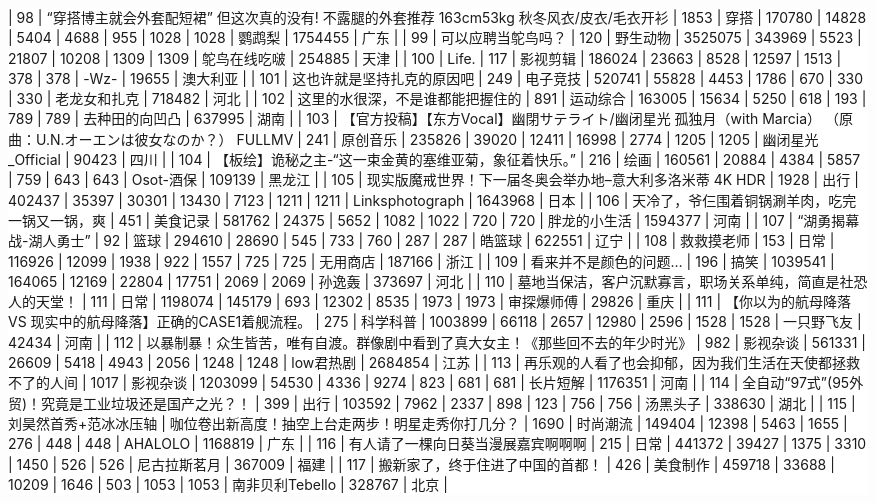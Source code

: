 |  98 | “穿搭博主就会外套配短裙” 但这次真的没有! 不露腿的外套推荐 163cm53kg 秋冬风衣/皮衣/毛衣开衫                                                                 |          1853    | 穿搭           |   170780 |  14828 |   5404 |   4688 |    955 |     1028 |     1028 | 鹦鹉梨                |  1754455 | 广东     |
|  99 | 可以应聘当鸵鸟吗？                                                                                                                                         |           120    | 野生动物       |  3525075 | 343969 |   5523 |  21807 |  10208 |     1309 |     1309 | 鸵鸟在线吃啵          |   254885 | 天津     |
| 100 | Life.                                                                                                                                                      |           117    | 影视剪辑       |   186024 |  23663 |   8528 |  12597 |   1513 |      378 |      378 | -Wz-                  |    19655 | 澳大利亚 |
| 101 | 这也许就是坚持扎克的原因吧                                                                                                                                 |           249    | 电子竞技       |   520741 |  55828 |   4453 |   1786 |    670 |      330 |      330 | 老龙女和扎克          |   718482 | 河北     |
| 102 | 这里的水很深，不是谁都能把握住的                                                                                                                           |           891    | 运动综合       |   163005 |  15634 |   5250 |    618 |    193 |      789 |      789 | 去种田的向凹凸        |   637995 | 湖南     |
| 103 | 【官方投稿】【东方Vocal】幽閉サテライト/幽闭星光  孤独月（with Marcia） （原曲：U.N.オーエンは彼女なのか？） FULLMV                                        |           241    | 原创音乐       |   235826 |  39020 |  12411 |  16998 |   2774 |     1205 |     1205 | 幽闭星光_Official     |    90423 | 四川     |
| 104 | 【板绘】诡秘之主-“这一束金黄的塞维亚菊，象征着快乐。”                                                                                                      |           216    | 绘画           |   160561 |  20884 |   4384 |   5857 |    759 |      643 |      643 | Osot-酒保             |   109139 | 黑龙江   |
| 105 | 现实版魔戒世界！下一届冬奥会举办地–意大利多洛米蒂 4K HDR                                                                                                   |          1928    | 出行           |   402437 |  35397 |  30301 |  13430 |   7123 |     1211 |     1211 | Linksphotograph       |  1643968 | 日本     |
| 106 | 天冷了，爷仨围着铜锅涮羊肉，吃完一锅又一锅，爽                                                                                                             |           451    | 美食记录       |   581762 |  24375 |   5652 |   1082 |   1022 |      720 |      720 | 胖龙的小生活          |  1594377 | 河南     |
| 107 | “湖勇揭幕战-湖人勇士”                                                                                                                                      |            92    | 篮球           |   294610 |  28690 |    545 |    733 |    760 |      287 |      287 | 皓篮球                |   622551 | 辽宁     |
| 108 | 救救摸老师                                                                                                                                                 |           153    | 日常           |   116926 |  12099 |   1938 |    922 |   1557 |      725 |      725 | 无用商店              |   187166 | 浙江     |
| 109 | 看来并不是颜色的问题…                                                                                                                                      |           196    | 搞笑           |  1039541 | 164065 |  12169 |  22804 |  17751 |     2069 |     2069 | 孙逸轰                |   373697 | 河北     |
| 110 | 墓地当保洁，客户沉默寡言，职场关系单纯，简直是社恐人的天堂！                                                                                               |           111    | 日常           |  1198074 | 145179 |    693 |  12302 |   8535 |     1973 |     1973 | 审探爆师傅            |    29826 | 重庆     |
| 111 | 【你以为的航母降落 VS 现实中的航母降落】正确的CASE1着舰流程。                                                                                              |           275    | 科学科普       |  1003899 |  66118 |   2657 |  12980 |   2596 |     1528 |     1528 | 一只野飞友            |    42434 | 河南     |
| 112 | 以暴制暴！众生皆苦，唯有自渡。群像剧中看到了真大女主！《那些回不去的年少时光》                                                                             |           982    | 影视杂谈       |   561331 |  26609 |   5418 |   4943 |   2056 |     1248 |     1248 | low君热剧             |  2684854 | 江苏     |
| 113 | 再乐观的人看了也会抑郁，因为我们生活在天使都拯救不了的人间                                                                                                 |          1017    | 影视杂谈       |  1203099 |  54530 |   4336 |   9274 |    823 |      681 |      681 | 长片短解              |  1176351 | 河南     |
| 114 | 全自动“97式”(95外贸)！究竟是工业垃圾还是国产之光？！                                                                                                       |           399    | 出行           |   103592 |   7962 |   2337 |    898 |    123 |      756 |      756 | 汤黑头子              |   338630 | 湖北     |
| 115 | 刘昊然首秀+范冰冰压轴 | 咖位卷出新高度！抽空上台走两步！明星走秀你打几分？                                                                                 |          1690    | 时尚潮流       |   149404 |  12398 |   5463 |   1655 |    276 |      448 |      448 | AHALOLO               |  1168819 | 广东     |
| 116 | 有人请了一棵向日葵当漫展嘉宾啊啊啊                                                                                                                         |           215    | 日常           |   441372 |  39427 |   1375 |   3310 |   1450 |      526 |      526 | 尼古拉斯茗月          |   367009 | 福建     |
| 117 | 搬新家了，终于住进了中国的首都！                                                                                                                           |           426    | 美食制作       |   459718 |  33688 |  10209 |   1646 |    503 |     1053 |     1053 | 南非贝利Tebello       |   328767 | 北京     |